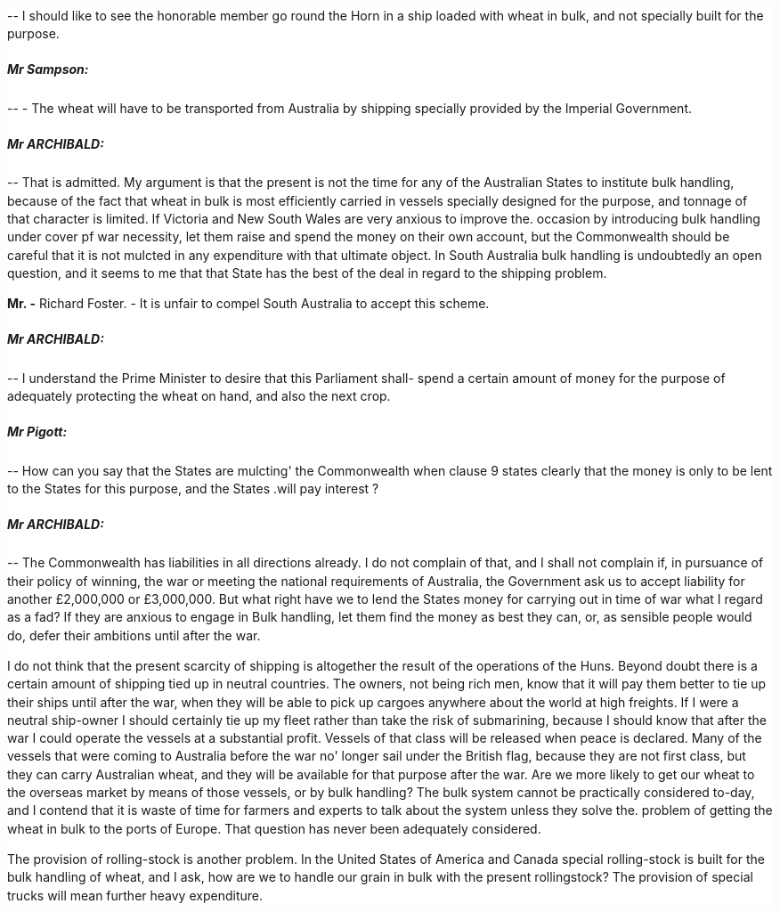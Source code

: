 -- I should like to see the honorable member go round the Horn in a ship loaded with wheat in bulk, and not specially built for the purpose. 

##### Mr Sampson:

-- - The wheat will have to be transported from Australia by shipping specially provided by the Imperial Government. 

##### Mr ARCHIBALD:

-- That is admitted. My argument is that the present is not the time for any of the Australian States to institute bulk handling, because of the fact that wheat in bulk is most efficiently carried in vessels specially designed for the purpose, and tonnage of that character is limited. If Victoria and New South Wales are very anxious to improve the. occasion by introducing bulk handling under cover pf war necessity, let them raise and spend the money on their own account, but the Commonwealth should be careful that it is not mulcted in any expenditure with that ultimate object. In South Australia bulk handling is undoubtedly an open question, and it seems to me that that State has the best of the deal in regard to the shipping problem. 


 **Mr. -** Richard Foster. - It is unfair to compel South Australia to accept this scheme. 

##### Mr ARCHIBALD:

-- I understand the Prime Minister to desire that this Parliament shall- spend a certain amount of money for the purpose of adequately protecting the wheat on hand, and also the next crop. 

##### Mr Pigott:

-- How can you say that the States are mulcting' the Commonwealth when clause 9 states clearly that the money is only to be lent to the States for this purpose, and the States .will pay interest ? 

##### Mr ARCHIBALD:

-- The Commonwealth has liabilities in all directions already. I do not complain of that, and I shall not complain if, in pursuance of their policy of winning, the war or meeting the national requirements of Australia, the Government ask us to accept liability for another £2,000,000 or £3,000,000. But what right have we to lend the States money for carrying out in time of war what I regard as a fad? If they are anxious to engage in Bulk handling, let them find the money as best they can, or, as sensible people would do, defer their ambitions until after the war. 

I do not think that the present scarcity of shipping is altogether the result of the operations of the Huns. Beyond doubt there is a certain amount of shipping tied up in neutral countries. The owners, not being rich men, know that it will pay them better to tie up their ships until after the war, when they will be able to pick up cargoes anywhere about the world at high freights. If I were a neutral ship-owner I should certainly tie up my fleet rather than take the risk of submarining, because I should know that after the war I could operate the vessels at a substantial profit. Vessels of that class will be released when peace is declared. Many of the vessels that were coming to Australia before the war no' longer sail under the British flag, because they are not first class, but they can carry Australian wheat, and they will be available for that purpose after the war. Are we more likely to get our wheat to the overseas market by means of those vessels, or by bulk handling? The bulk system cannot be practically considered to-day, and I contend that it is waste of time for farmers and experts to talk about the system unless they solve the. problem of getting the wheat in bulk to the ports of Europe. That question has never been adequately considered. 

The provision of rolling-stock is another problem. In the United States of America and Canada special rolling-stock is built for the bulk handling of wheat, and I ask, how are we to handle our grain in bulk with the present rollingstock? The provision of special trucks will mean further heavy expenditure. 
